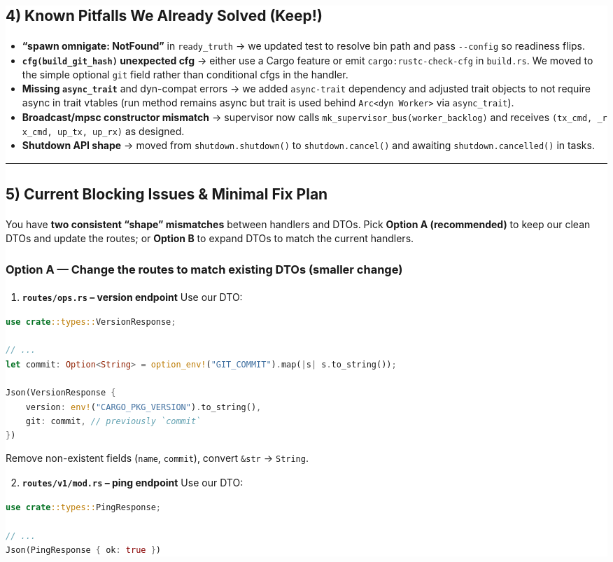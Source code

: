 
## 4) Known Pitfalls We Already Solved (Keep!)

* **“spawn omnigate: NotFound”** in `ready_truth` → we updated test to resolve bin path and pass `--config` so readiness flips.
* **`cfg(build_git_hash)` unexpected cfg** → either use a Cargo feature or emit `cargo:rustc-check-cfg` in `build.rs`. We moved to the simple optional `git` field rather than conditional cfgs in the handler.
* **Missing `async_trait`** and dyn-compat errors → we added `async-trait` dependency and adjusted trait objects to not require async in trait vtables (run method remains async but trait is used behind `Arc<dyn Worker>` via `async_trait`).
* **Broadcast/mpsc constructor mismatch** → supervisor now calls `mk_supervisor_bus(worker_backlog)` and receives `(tx_cmd, _rx_cmd, up_tx, up_rx)` as designed.
* **Shutdown API shape** → moved from `shutdown.shutdown()` to `shutdown.cancel()` and awaiting `shutdown.cancelled()` in tasks.

---

## 5) Current Blocking Issues & Minimal Fix Plan

You have **two consistent “shape” mismatches** between handlers and DTOs. Pick **Option A (recommended)** to keep our clean DTOs and update the routes; or **Option B** to expand DTOs to match the current handlers.

### Option A — Change the routes to match existing DTOs (smaller change)

1. **`routes/ops.rs` – version endpoint**
   Use our DTO:

```rust
use crate::types::VersionResponse;

// ...
let commit: Option<String> = option_env!("GIT_COMMIT").map(|s| s.to_string());

Json(VersionResponse {
    version: env!("CARGO_PKG_VERSION").to_string(),
    git: commit, // previously `commit`
})
```

Remove non-existent fields (`name`, `commit`), convert `&str` → `String`.

2. **`routes/v1/mod.rs` – ping endpoint**
   Use our DTO:

```rust
use crate::types::PingResponse;

// ...
Json(PingResponse { ok: true })
```

